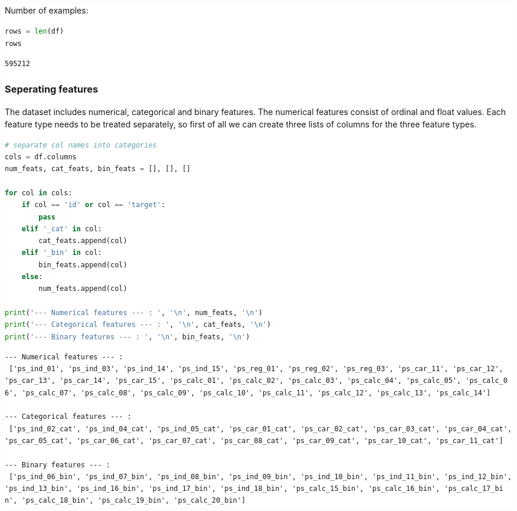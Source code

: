 

Number of examples:


```python
rows = len(df)
rows
```




    595212



### Seperating features
The dataset includes numerical, categorical and binary features. The numerical features consist of ordinal and float values. Each feature type needs to be treated separately, so first of all we can create three lists of columns for the three feature types.


```python
# separate col names into categories
cols = df.columns
num_feats, cat_feats, bin_feats = [], [], []

for col in cols:
    if col == 'id' or col == 'target':
        pass
    elif '_cat' in col:
        cat_feats.append(col)
    elif '_bin' in col:
        bin_feats.append(col)
    else:
        num_feats.append(col)
        
print('--- Numerical features --- : ', '\n', num_feats, '\n')
print('--- Categorical features --- : ', '\n', cat_feats, '\n')
print('--- Binary features --- : ', '\n', bin_feats, '\n')
```

    --- Numerical features --- :  
     ['ps_ind_01', 'ps_ind_03', 'ps_ind_14', 'ps_ind_15', 'ps_reg_01', 'ps_reg_02', 'ps_reg_03', 'ps_car_11', 'ps_car_12', 'ps_car_13', 'ps_car_14', 'ps_car_15', 'ps_calc_01', 'ps_calc_02', 'ps_calc_03', 'ps_calc_04', 'ps_calc_05', 'ps_calc_06', 'ps_calc_07', 'ps_calc_08', 'ps_calc_09', 'ps_calc_10', 'ps_calc_11', 'ps_calc_12', 'ps_calc_13', 'ps_calc_14'] 
    
    --- Categorical features --- :  
     ['ps_ind_02_cat', 'ps_ind_04_cat', 'ps_ind_05_cat', 'ps_car_01_cat', 'ps_car_02_cat', 'ps_car_03_cat', 'ps_car_04_cat', 'ps_car_05_cat', 'ps_car_06_cat', 'ps_car_07_cat', 'ps_car_08_cat', 'ps_car_09_cat', 'ps_car_10_cat', 'ps_car_11_cat'] 
    
    --- Binary features --- :  
     ['ps_ind_06_bin', 'ps_ind_07_bin', 'ps_ind_08_bin', 'ps_ind_09_bin', 'ps_ind_10_bin', 'ps_ind_11_bin', 'ps_ind_12_bin', 'ps_ind_13_bin', 'ps_ind_16_bin', 'ps_ind_17_bin', 'ps_ind_18_bin', 'ps_calc_15_bin', 'ps_calc_16_bin', 'ps_calc_17_bin', 'ps_calc_18_bin', 'ps_calc_19_bin', 'ps_calc_20_bin'] 
    
